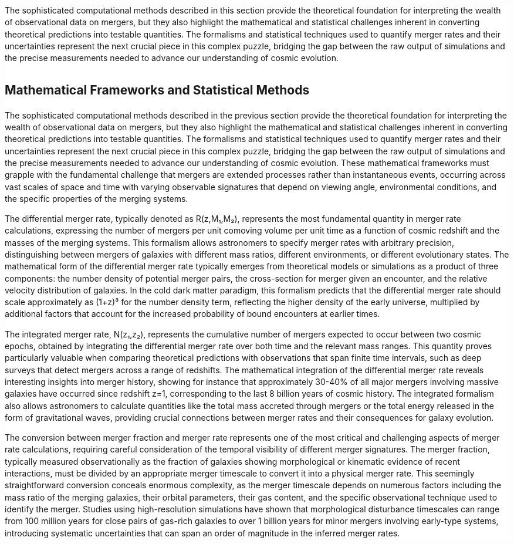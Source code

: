 The sophisticated computational methods described in this section provide the theoretical foundation for interpreting the wealth of observational data on mergers, but they also highlight the mathematical and statistical challenges inherent in converting theoretical predictions into testable quantities. The formalisms and statistical techniques used to quantify merger rates and their uncertainties represent the next crucial piece in this complex puzzle, bridging the gap between the raw output of simulations and the precise measurements needed to advance our understanding of cosmic evolution.

## Mathematical Frameworks and Statistical Methods

The sophisticated computational methods described in the previous section provide the theoretical foundation for interpreting the wealth of observational data on mergers, but they also highlight the mathematical and statistical challenges inherent in converting theoretical predictions into testable quantities. The formalisms and statistical techniques used to quantify merger rates and their uncertainties represent the next crucial piece in this complex puzzle, bridging the gap between the raw output of simulations and the precise measurements needed to advance our understanding of cosmic evolution. These mathematical frameworks must grapple with the fundamental challenge that mergers are extended processes rather than instantaneous events, occurring across vast scales of space and time with varying observable signatures that depend on viewing angle, environmental conditions, and the specific properties of the merging systems.

The differential merger rate, typically denoted as R(z,M₁,M₂), represents the most fundamental quantity in merger rate calculations, expressing the number of mergers per unit comoving volume per unit time as a function of cosmic redshift and the masses of the merging systems. This formalism allows astronomers to specify merger rates with arbitrary precision, distinguishing between mergers of galaxies with different mass ratios, different environments, or different evolutionary states. The mathematical form of the differential merger rate typically emerges from theoretical models or simulations as a product of three components: the number density of potential merger pairs, the cross-section for merger given an encounter, and the relative velocity distribution of galaxies. In the cold dark matter paradigm, this formalism predicts that the differential merger rate should scale approximately as (1+z)³ for the number density term, reflecting the higher density of the early universe, multiplied by additional factors that account for the increased probability of bound encounters at earlier times.

The integrated merger rate, N(z₁,z₂), represents the cumulative number of mergers expected to occur between two cosmic epochs, obtained by integrating the differential merger rate over both time and the relevant mass ranges. This quantity proves particularly valuable when comparing theoretical predictions with observations that span finite time intervals, such as deep surveys that detect mergers across a range of redshifts. The mathematical integration of the differential merger rate reveals interesting insights into merger history, showing for instance that approximately 30-40% of all major mergers involving massive galaxies have occurred since redshift z=1, corresponding to the last 8 billion years of cosmic history. The integrated formalism also allows astronomers to calculate quantities like the total mass accreted through mergers or the total energy released in the form of gravitational waves, providing crucial connections between merger rates and their consequences for galaxy evolution.

The conversion between merger fraction and merger rate represents one of the most critical and challenging aspects of merger rate calculations, requiring careful consideration of the temporal visibility of different merger signatures. The merger fraction, typically measured observationally as the fraction of galaxies showing morphological or kinematic evidence of recent interactions, must be divided by an appropriate merger timescale to convert it into a physical merger rate. This seemingly straightforward conversion conceals enormous complexity, as the merger timescale depends on numerous factors including the mass ratio of the merging galaxies, their orbital parameters, their gas content, and the specific observational technique used to identify the merger. Studies using high-resolution simulations have shown that morphological disturbance timescales can range from 100 million years for close pairs of gas-rich galaxies to over 1 billion years for minor mergers involving early-type systems, introducing systematic uncertainties that can span an order of magnitude in the inferred merger rates.
